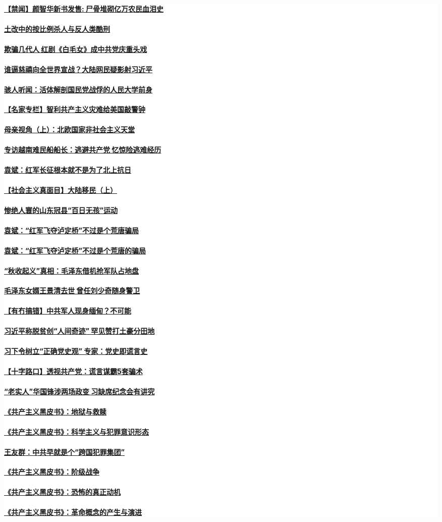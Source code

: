 #### [【禁闻】颜智华新书发售: 尸骨堆砌亿万农民血泪史](../pages/prog1699/a103083510.md?t=11201552)
#### [土改中的按比例杀人与反人类酷刑](../pages/prog1699/a103082370.md?t=11201552)
#### [欺骗几代人 红剧《白毛女》成中共党庆重头戏](../pages/prog1699/a103082033.md?t=11201552)
#### [谁逼慈禧向全世界宣战？大陆网民疑影射习近平](../pages/prog1699/a103081919.md?t=11201552)
#### [骇人听闻：活体解剖国民党战俘的人民大学前身](../pages/prog1699/a103081547.md?t=11201552)
#### [【名家专栏】智利共产主义灾难给美国敲警钟](../pages/prog1699/a103081013.md?t=11201552)
#### [母亲视角（上）：北欧国家非社会主义天堂](../pages/prog1699/a103079388.md?t=11201552)
#### [专访越南难民船船长：逃避共产党 忆惊险逃难经历](../pages/prog1699/a103076600.md?t=11201552)
#### [袁斌：红军长征根本就不是为了北上抗日](../pages/prog1699/a103075669.md?t=11201552)
#### [【社会主义真面目】大陆移民（上）](../pages/prog1699/a103075564.md?t=11201552)
#### [惨绝人寰的山东冠县“百日无孩”运动](../pages/prog1699/a103074967.md?t=11201552)
#### [袁斌：“红军飞夺泸定桥”不过是个荒唐骗局](../pages/prog1699/a103074257.md?t=11201552)
#### [袁斌：“红军飞夺泸定桥”不过是个荒唐的骗局](../pages/prog1699/a103073686.md?t=11201552)
#### [“秋收起义”真相：毛泽东借机抢军队占地盘](../pages/prog1699/a103069491.md?t=11201552)
#### [毛泽东女婿王景清去世 曾任刘少奇随身警卫](../pages/prog1699/a103065715.md?t=11201552)
#### [【有冇搞错】中共军人现身缅甸？不可能](../pages/prog1699/a103062353.md?t=11201552)
#### [习近平称脱贫创“人间奇迹” 罕见赞打土豪分田地](../pages/prog1699/a103061779.md?t=11201552)
#### [习下令树立“正确党史观” 专家：党史即谎言史](../pages/prog1699/a103061487.md?t=11201552)
#### [【十字路口】透视共产党：谎言谋霸5套骗术](../pages/prog1699/a103061081.md?t=11201552)
#### [“老实人”华国锋涉两场政变 习缺席纪念会有讲究](../pages/prog1699/a103060793.md?t=11201552)
#### [《共产主义黑皮书》：地狱与救赎](../pages/prog1699/a103041482.md?t=11201552)
#### [《共产主义黑皮书》：科学主义与犯罪意识形态](../pages/prog1699/a103038086.md?t=11201552)
#### [王友群：中共早就是个“跨国犯罪集团”](../pages/prog1699/a103035625.md?t=11201552)
#### [《共产主义黑皮书》：阶级战争](../pages/prog1699/a103034957.md?t=11201552)
#### [《共产主义黑皮书》：恐怖的真正动机](../pages/prog1699/a103027121.md?t=11201552)
#### [《共产主义黑皮书》：革命概念的产生与演进](../pages/prog1699/a103023170.md?t=11201552)